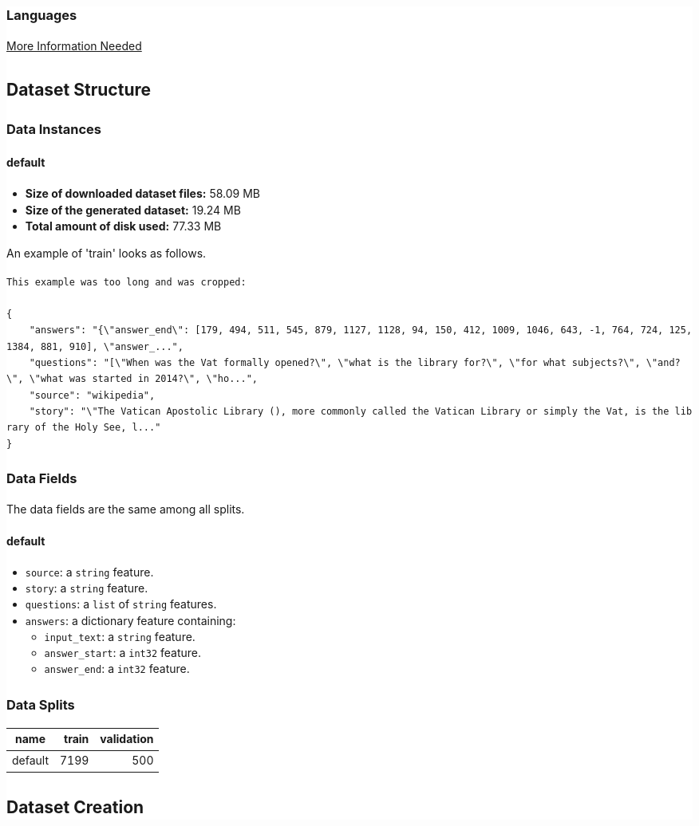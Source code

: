 ### Languages

[More Information Needed](https://github.com/huggingface/datasets/blob/master/CONTRIBUTING.md#how-to-contribute-to-the-dataset-cards)

## Dataset Structure

### Data Instances

#### default

- **Size of downloaded dataset files:** 58.09 MB
- **Size of the generated dataset:** 19.24 MB
- **Total amount of disk used:** 77.33 MB

An example of 'train' looks as follows.
```
This example was too long and was cropped:

{
    "answers": "{\"answer_end\": [179, 494, 511, 545, 879, 1127, 1128, 94, 150, 412, 1009, 1046, 643, -1, 764, 724, 125, 1384, 881, 910], \"answer_...",
    "questions": "[\"When was the Vat formally opened?\", \"what is the library for?\", \"for what subjects?\", \"and?\", \"what was started in 2014?\", \"ho...",
    "source": "wikipedia",
    "story": "\"The Vatican Apostolic Library (), more commonly called the Vatican Library or simply the Vat, is the library of the Holy See, l..."
}
```

### Data Fields

The data fields are the same among all splits.

#### default
- `source`: a `string` feature.
- `story`: a `string` feature.
- `questions`: a `list` of `string` features.
- `answers`: a dictionary feature containing:
  - `input_text`: a `string` feature.
  - `answer_start`: a `int32` feature.
  - `answer_end`: a `int32` feature.

### Data Splits

| name  |train|validation|
|-------|----:|---------:|
|default| 7199|       500|

## Dataset Creation
